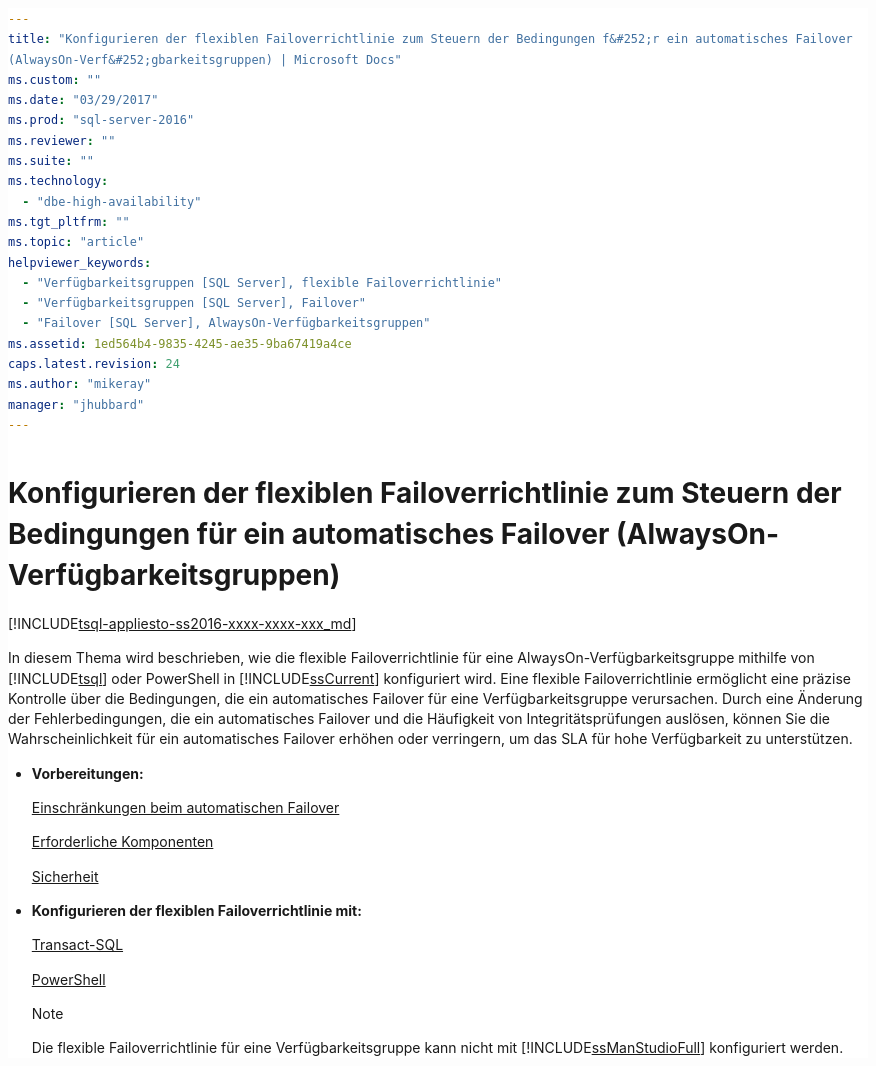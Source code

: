 ```yaml
---
title: "Konfigurieren der flexiblen Failoverrichtlinie zum Steuern der Bedingungen f&#252;r ein automatisches Failover (AlwaysOn-Verf&#252;gbarkeitsgruppen) | Microsoft Docs"
ms.custom: ""
ms.date: "03/29/2017"
ms.prod: "sql-server-2016"
ms.reviewer: ""
ms.suite: ""
ms.technology: 
  - "dbe-high-availability"
ms.tgt_pltfrm: ""
ms.topic: "article"
helpviewer_keywords: 
  - "Verfügbarkeitsgruppen [SQL Server], flexible Failoverrichtlinie"
  - "Verfügbarkeitsgruppen [SQL Server], Failover"
  - "Failover [SQL Server], AlwaysOn-Verfügbarkeitsgruppen"
ms.assetid: 1ed564b4-9835-4245-ae35-9ba67419a4ce
caps.latest.revision: 24
ms.author: "mikeray"
manager: "jhubbard"
---
```

# Konfigurieren der flexiblen Failoverrichtlinie zum Steuern der Bedingungen f&#252;r ein automatisches Failover (AlwaysOn-Verf&#252;gbarkeitsgruppen)
[!INCLUDE[tsql-appliesto-ss2016-xxxx-xxxx-xxx_md](../../../includes/tsql-appliesto-ss2016-xxxx-xxxx-xxx-md.md)]

  In diesem Thema wird beschrieben, wie die flexible Failoverrichtlinie für eine AlwaysOn-Verfügbarkeitsgruppe mithilfe von [!INCLUDE[tsql](../../../includes/tsql-md.md)] oder PowerShell in [!INCLUDE[ssCurrent](../../../includes/sscurrent-md.md)] konfiguriert wird. Eine flexible Failoverrichtlinie ermöglicht eine präzise Kontrolle über die Bedingungen, die ein automatisches Failover für eine Verfügbarkeitsgruppe verursachen. Durch eine Änderung der Fehlerbedingungen, die ein automatisches Failover und die Häufigkeit von Integritätsprüfungen auslösen, können Sie die Wahrscheinlichkeit für ein automatisches Failover erhöhen oder verringern, um das SLA für hohe Verfügbarkeit zu unterstützen.  
  
-   **Vorbereitungen:**  
  
     [Einschränkungen beim automatischen Failover](#Limitations)  
  
     [Erforderliche Komponenten](#Prerequisites)  
  
     [Sicherheit](#Security)  
  
-   **Konfigurieren der flexiblen Failoverrichtlinie mit:**  
  
     [Transact-SQL](#TsqlProcedure)  
  
     [PowerShell](#PowerShellProcedure)  
  
    > [!NOTE]  
    >  Die flexible Failoverrichtlinie für eine Verfügbarkeitsgruppe kann nicht mit [!INCLUDE[ssManStudioFull](../../../includes/ssmanstudiofull-md.md)] konfiguriert werden.  
  